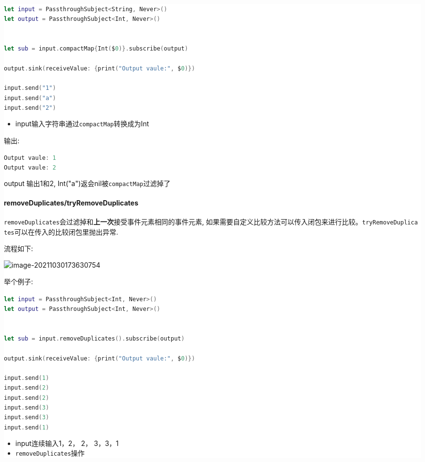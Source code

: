 ```swift
let input = PassthroughSubject<String, Never>()
let output = PassthroughSubject<Int, Never>()


let sub = input.compactMap{Int($0)}.subscribe(output)

output.sink(receiveValue: {print("Output vaule:", $0)})

input.send("1")
input.send("a")
input.send("2")

```

- input输入字符串通过`compactMap`转换成为Int

输出:

```swift
Output vaule: 1
Output vaule: 2
```

output 输出1和2, Int("a")返会nil被`compactMap`过滤掉了

#### removeDuplicates/tryRemoveDuplicates

`removeDuplicates`会过滤掉和**上一次**接受事件元素相同的事件元素, 如果需要自定义比较方法可以传入闭包来进行比较。`tryRemoveDuplicates`可以在传入的比较闭包里抛出异常.

流程如下:

![image-20211030173630754](/Users/riuhduo/Documents/GitHub/riuhduo.github.io/assets/img/image-20211030173630754.png)

举个例子:

```swift
let input = PassthroughSubject<Int, Never>()
let output = PassthroughSubject<Int, Never>()


let sub = input.removeDuplicates().subscribe(output)

output.sink(receiveValue: {print("Output vaule:", $0)})

input.send(1)
input.send(2)
input.send(2)
input.send(3)
input.send(3)
input.send(1)
```

- input连续输入1，2， 2， 3，3，1
- `removeDuplicates`操作
